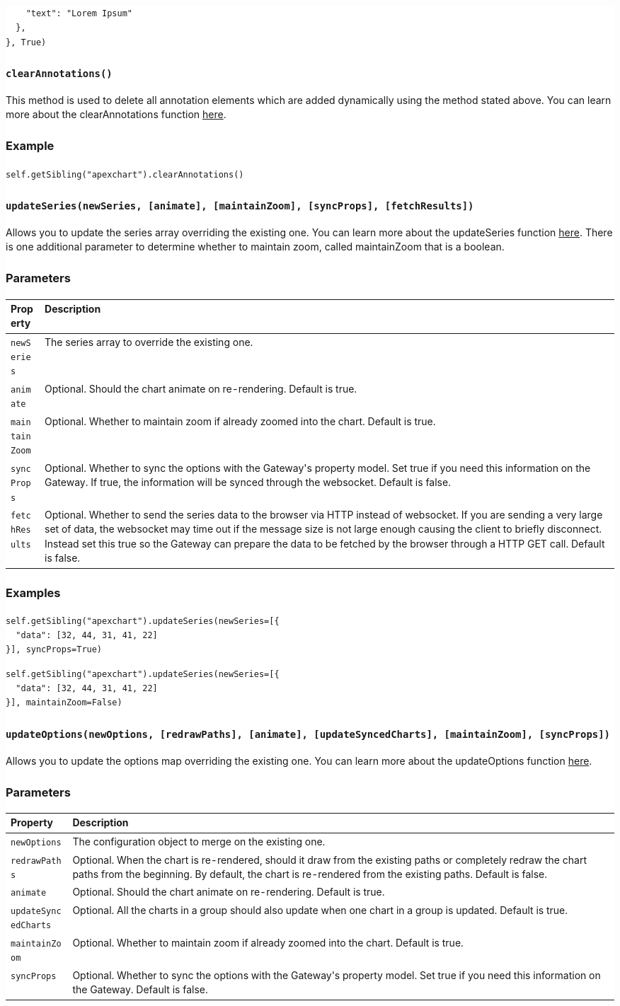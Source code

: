 ```
    "text": "Lorem Ipsum"
  },
}, True)
```

### `clearAnnotations()`
This method is used to delete all annotation elements which are added dynamically using the method stated above. You can learn more about the clearAnnotations function [here](https://apexcharts.com/docs/methods/#clearAnnotations).
### Example
```
self.getSibling("apexchart").clearAnnotations()
```

### `updateSeries(newSeries, [animate], [maintainZoom], [syncProps], [fetchResults])`
Allows you to update the series array overriding the existing one. You can learn more about the updateSeries function [here](https://apexcharts.com/docs/methods/#updateSeries). There is one additional parameter to determine whether to maintain zoom, called maintainZoom that is a boolean.
### Parameters
| Property       | Description                                                                                                                                                                                                                                                                                                                                                                         |
|:---------------|:------------------------------------------------------------------------------------------------------------------------------------------------------------------------------------------------------------------------------------------------------------------------------------------------------------------------------------------------------------------------------------|
| `newSeries`    | The series array to override the existing one.                                                                                                                                                                                                                                                                                                                                      |
| `animate`      | Optional. Should the chart animate on re-rendering. Default is true.                                                                                                                                                                                                                                                                                                                |
| `maintainZoom` | Optional. Whether to maintain zoom if already zoomed into the chart. Default is true.                                                                                                                                                                                                                                                                                               |
| `syncProps`    | Optional. Whether to sync the options with the Gateway's property model. Set true if you need this information on the Gateway. If true, the information will be synced through the websocket. Default is false.                                                                                                                                                                     |
| `fetchResults` | Optional. Whether to send the series data to the browser via HTTP instead of websocket. If you are sending a very large set of data, the websocket may time out if the message size is not large enough causing the client to briefly disconnect. Instead set this true so the Gateway can prepare the data to be fetched by the browser through a HTTP GET call. Default is false. |
### Examples
```
self.getSibling("apexchart").updateSeries(newSeries=[{
  "data": [32, 44, 31, 41, 22]
}], syncProps=True)
```

```
self.getSibling("apexchart").updateSeries(newSeries=[{
  "data": [32, 44, 31, 41, 22]
}], maintainZoom=False)
```

### `updateOptions(newOptions, [redrawPaths], [animate], [updateSyncedCharts], [maintainZoom], [syncProps])`
Allows you to update the options map overriding the existing one. You can learn more about the updateOptions function [here](https://apexcharts.com/docs/methods/#updateOptions).
### Parameters
| Property             | Description                                                                                                                                                                                                              |
|:---------------------|:-------------------------------------------------------------------------------------------------------------------------------------------------------------------------------------------------------------------------|
| `newOptions`         | The configuration object to merge on the existing one.                                                                                                                                                                   |
| `redrawPaths`        | Optional. When the chart is re-rendered, should it draw from the existing paths or completely redraw the chart paths from the beginning. By default, the chart is re-rendered from the existing paths. Default is false. |
| `animate`            | Optional. Should the chart animate on re-rendering. Default is true.                                                                                                                                                               |
| `updateSyncedCharts` | Optional. All the charts in a group should also update when one chart in a group is updated. Default is true.                                                                                                                      |
| `maintainZoom`       | Optional. Whether to maintain zoom if already zoomed into the chart. Default is true.                                                                                                                                              |
| `syncProps`          | Optional. Whether to sync the options with the Gateway's property model. Set true if you need this information on the Gateway. Default is false.                    |